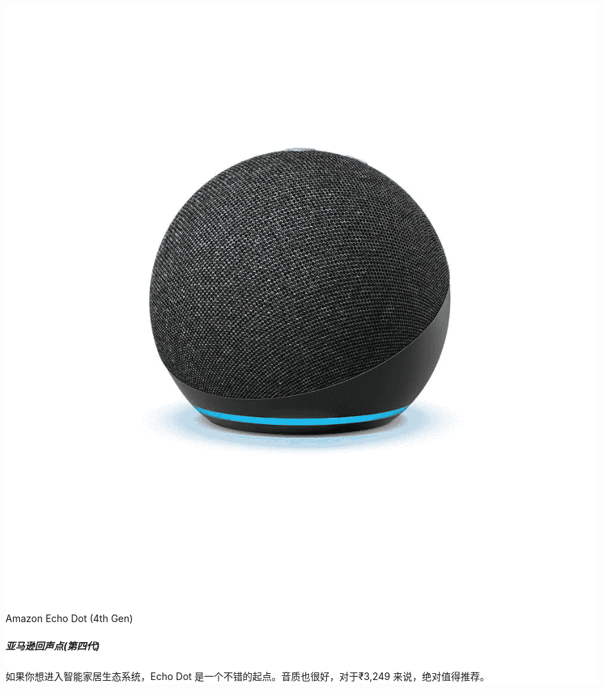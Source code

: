  <picture>![A new lowest price for Amazon's baby Echo, but don't be fooled. It packs a punch and is a must buy at this price. ](img/2b8241133c98c6e7c8be432444164157.png)</picture> 

Amazon Echo Dot (4th Gen)

##### 亚马逊回声点(第四代)

如果你想进入智能家居生态系统，Echo Dot 是一个不错的起点。音质也很好，对于₹3,249 来说，绝对值得推荐。
